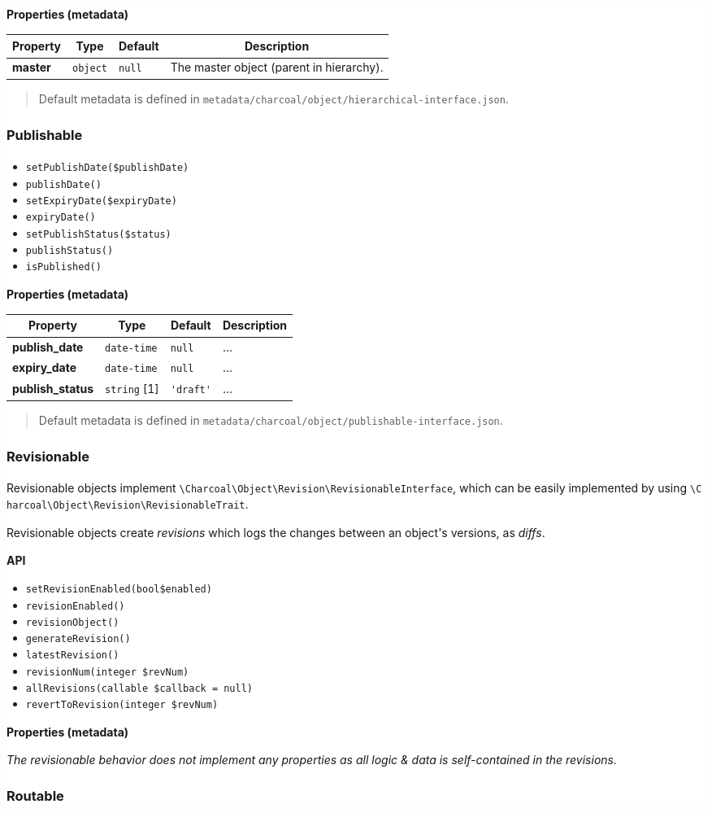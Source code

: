 **Properties (metadata)**

| Property      | Type       | Default     | Description |
| ------------- | ---------- | ----------- | ----------- |
| **master**    | `object`   | `null`      | The master object (parent in hierarchy). |

> Default metadata is defined in `metadata/charcoal/object/hierarchical-interface.json`.

### Publishable

-   `setPublishDate($publishDate)`
-   `publishDate()`
-   `setExpiryDate($expiryDate)`
-   `expiryDate()`
-   `setPublishStatus($status)`
-   `publishStatus()`
-   `isPublished()`

**Properties (metadata)**

| Property           | Type         | Default    | Description |
| ------------------ | ------------ | ---------- | ----------- |
| **publish_date**   | `date-time`  | `null`     | …           |
| **expiry_date**    | `date-time`  | `null`     | …           |
| **publish_status** | `string` [1] | `'draft'`  | …           |

> Default metadata is defined in `metadata/charcoal/object/publishable-interface.json`.

### Revisionable

Revisionable objects implement `\Charcoal\Object\Revision\RevisionableInterface`, which can be easily implemented by using `\Charcoal\Object\Revision\RevisionableTrait`.

Revisionable objects create _revisions_ which logs the changes between an object's versions, as _diffs_.

**API**

-   `setRevisionEnabled(bool$enabled)`
-   `revisionEnabled()`
-   `revisionObject()`
-   `generateRevision()`
-   `latestRevision()`
-   `revisionNum(integer $revNum)`
-   `allRevisions(callable $callback = null)`
-   `revertToRevision(integer $revNum)`

**Properties (metadata)**

_The revisionable behavior does not implement any properties as all logic & data is self-contained in the revisions._

### Routable
